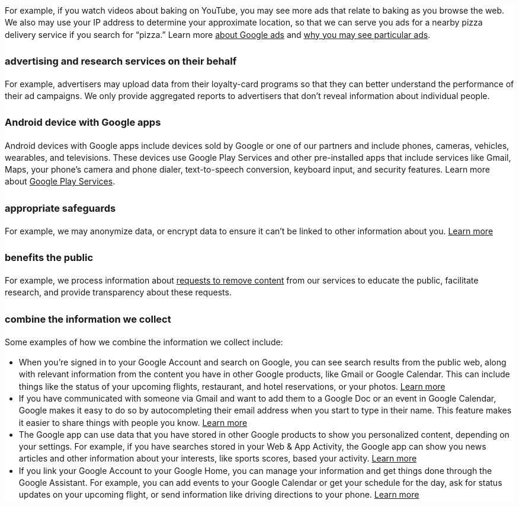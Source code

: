For example, if you watch videos about baking on YouTube, you may see more ads that relate to baking as you browse the web. We also may use your IP address to determine your approximate location, so that we can serve you ads for a nearby pizza delivery service if you search for “pizza.” Learn more [about Google ads](https://support.google.com/accounts?p=privpol_whyad) and [why you may see particular ads](https://support.google.com/accounts?p=privpol_whyad).

### advertising and research services on their behalf

For example, advertisers may upload data from their loyalty-card programs so that they can better understand the performance of their ad campaigns. We only provide aggregated reports to advertisers that don’t reveal information about individual people.

### Android device with Google apps

Android devices with Google apps include devices sold by Google or one of our partners and include phones, cameras, vehicles, wearables, and televisions. These devices use Google Play Services and other pre-installed apps that include services like Gmail, Maps, your phone’s camera and phone dialer, text-to-speech conversion, keyboard input, and security features. Learn more about [Google Play Services](https://support.google.com/android/answer/10546414).

### appropriate safeguards

For example, we may anonymize data, or encrypt data to ensure it can’t be linked to other information about you. [Learn more](https://policies.google.com/technologies/anonymization)

### benefits the public

For example, we process information about [requests to remove content](https://support.google.com/legal/answer/3110420) from our services to educate the public, facilitate research, and provide transparency about these requests.

### combine the information we collect

Some examples of how we combine the information we collect include:

* When you’re signed in to your Google Account and search on Google, you can see search results from the public web, along with relevant information from the content you have in other Google products, like Gmail or Google Calendar. This can include things like the status of your upcoming flights, restaurant, and hotel reservations, or your photos. [Learn more](https://support.google.com/websearch?p=privpol_privresults&hl=en_US)
* If you have communicated with someone via Gmail and want to add them to a Google Doc or an event in Google Calendar, Google makes it easy to do so by autocompleting their email address when you start to type in their name. This feature makes it easier to share things with people you know. [Learn more](https://support.google.com/accounts?p=autocontacts&hl=en_US)
* The Google app can use data that you have stored in other Google products to show you personalized content, depending on your settings. For example, if you have searches stored in your Web & App Activity, the Google app can show you news articles and other information about your interests, like sports scores, based your activity. [Learn more](https://support.google.com/websearch?p=privpol_feed&hl=en_US)
* If you link your Google Account to your Google Home, you can manage your information and get things done through the Google Assistant. For example, you can add events to your Google Calendar or get your schedule for the day, ask for status updates on your upcoming flight, or send information like driving directions to your phone. [Learn more](https://support.google.com/googlehome?p=privpol_actions&hl=en_US)
